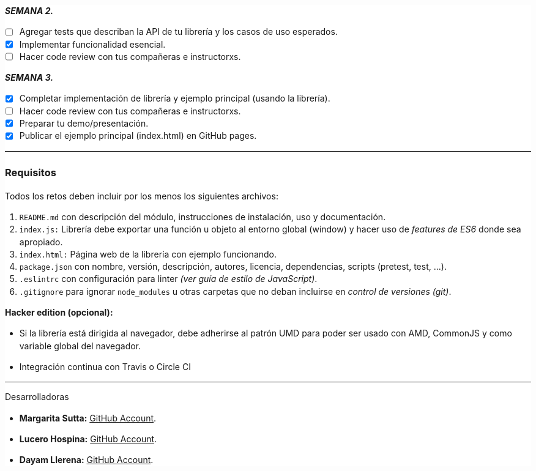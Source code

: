 _**SEMANA 2.**_

* [ ] Agregar tests que describan la API de tu librería y los casos de uso esperados.
* [X] Implementar funcionalidad esencial.
* [ ] Hacer code review con tus compañeras e instructorxs.

**_SEMANA 3._**

* [x] Completar implementación de librería y ejemplo principal (usando la librería).
* [ ] Hacer code review con tus compañeras e instructorxs.
* [x] Preparar tu demo/presentación.
* [x] Publicar el ejemplo principal (index.html) en GitHub pages.

***

### Requisitos

Todos los retos deben incluir por los menos los siguientes archivos:

1. `README.md` con descripción del módulo, instrucciones de instalación, uso y documentación.
2. `index.js:` Librería debe exportar una función u objeto al entorno global (window) y hacer uso de _features de ES6_ donde sea apropiado.
3. `index.html:` Página web de la librería con ejemplo funcionando.
4. `package.json` con nombre, versión, descripción, autores, licencia, dependencias, scripts (pretest, test, ...).
5. `.eslintrc` con configuración para linter _(ver guía de estilo de JavaScript)_.
6. `.gitignore` para ignorar `node_modules` u otras carpetas que no deban incluirse en _control de versiones (git)_.

**Hacker edition (opcional):**

* Si la librería está dirigida al navegador, debe adherirse al patrón UMD para poder ser usado con AMD, CommonJS y como variable global del navegador.

* Integración continua con Travis o Circle CI

***

Desarrolladoras

* **Margarita Sutta:** [GitHub Account](https://github.com/margaritasj).

* **Lucero Hospina:** [GitHub Account](https://github.com/lucerohospina).

* **Dayam Llerena:** [GitHub Account](https://github.com/dayamll).
